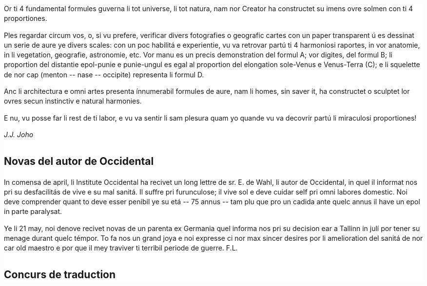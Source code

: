 Or ti 4 fundamental
formules guverna li tot universe, li tot
natura, nam nor Creator ha constructet su imens ovre solmen con ti 4
proportiones.

Ples regardar circum vos, o, si vu prefere, verificar divers fotografies
o geografic cartes con un paper
transparent ú es dessinat un serie
de aure ye divers scales: con un poc habilitá e experientie, vu va
retrovar partú ti 4 harmoniosi raportes, in
vor anatomie, in li vegetation, geografie, astronomie, etc. Vor manu es
un precis demonstration del
formul A; vor digites, del formul B; li proportion del distantie
epol-punie e punie-ungul es egal al
proportion del elongation sole-Venus e Venus-Terra (C); e li squelette
de nor cap (menton -- nase -- occipite)
representa li formul D.

Anc li architectura e omni artes presenta ínnumerabil formules de aure,
nam li homes, sin saver it, ha
constructet o sculptet lor ovres secun instinctiv e natural harmonies.

E nu, vu posse far li rest de ti labor, e vu va sentir li sam plesura
quam yo quande vu va decovrir partú li
miraculosi proportiones!

_J.J. Joho_




## Novas del autor de Occidental

In comensa de april, li Institute Occidental ha recivet un long lettre
de sr. E. de Wahl, li autor de
Occidental, in quel il informat nos pri su desfacilitás de vive e su mal
sanitá. Il suffre pri furunculose; il
vive sol e deve cuidar self pri omni labores domestic. Noi deve
comprender quant to deve esser penibil ye
su etá -- 75 annus -- tam plu que pro un cadida ante quelc annus il have
un epol in parte paralysat.

Ye li 21 may, noi denove recivet novas de un parenta ex Germania quel
informa nos pri su decision ear a
Tallinn in julí por tener su menage durant quelc témpor. To fa nos un
grand joya e noi expresse ci nor max
sincer desires por li amelioration del sanitá de nor car old maestro e
por que il mey traviver ti terribil
periode de guerre. F.L.






## Concurs de traduction

